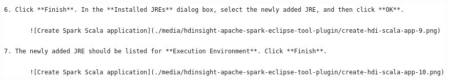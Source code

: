 	6. Click **Finish**. In the **Installed JREs** dialog box, select the newly added JRE, and then click **OK**.

		   ![Create Spark Scala application](./media/hdinsight-apache-spark-eclipse-tool-plugin/create-hdi-scala-app-9.png)

	7. The newly added JRE should be listed for **Execution Environment**. Click **Finish**.

	  	   ![Create Spark Scala application](./media/hdinsight-apache-spark-eclipse-tool-plugin/create-hdi-scala-app-10.png)
